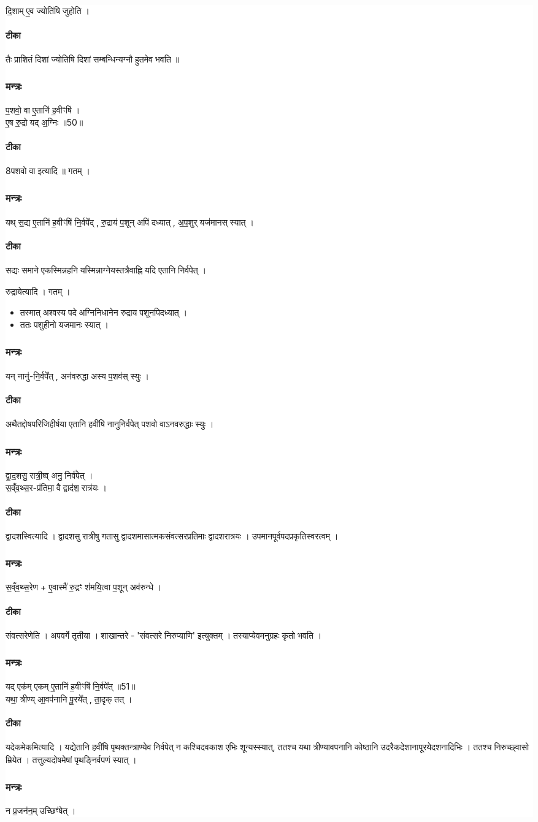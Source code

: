 दि॒शाम् ए॒व ज्योति॑षि जुहोति ।  
####  टीका
तैः प्राशितं दिशां ज्योतिषि दिशां सम्बन्धिन्यग्नौ हुतमेव भवति ॥
### मन्त्रः

प॒शवो॒ वा ए॒तानि॑ ह॒वीꣳषि॑ ।   
ए॒ष रु॒द्रो यद् अ॒ग्निः ॥50॥  
####  टीका
8पशवो वा इत्यादि ॥ गतम् ।
### मन्त्रः

यथ् स॒द्य ए॒तानि॑ ह॒वीꣳषि॑ नि॒र्वपे᳚द् , रु॒द्राय॑ प॒शून् अपि॑ दध्यात् , अ॒प॒शुर् यज॑मानस्  स्यात् ।   
####  टीका
सद्यः समाने एकस्मिन्नहनि यस्मिन्नाग्नेयस्तत्रैवाह्नि यदि एतानि निर्वपेत् ।

रुद्रायेत्यादि । गतम् ।
-  तस्मात् अश्वस्य पदे अग्निनिधानेन रुद्राय पशूनपिदध्यात् ।
- ततः पशुहीनो यजमानः स्यात् ।

### मन्त्रः
यन् नानु॑-नि॒र्वपे᳚त् , अन॑वरुद्धा अस्य प॒शव॑स् स्युः ।   
####  टीका
अथैतद्दोषपरिजिहीर्षया एतानि हवींषि नानुनिर्वपेत् पशवो वाऽनवरुद्धाः स्युः ।
### मन्त्रः
द्वा॒द॒शसु॒ रात्री॒ष्व् अनु॒ निर्व॑पेत् ।   
स॒व्ँव॒थ्स॒र-प्र॑तिमा॒ वै द्वाद॑श॒ रात्र॑यः ।   

####  टीका
द्वादशस्वित्यादि । द्वादशसु रात्रीषु गतासु द्वादशमासात्मकसंवत्सरप्रतिमाः द्वादशरात्रयः । उपमानपूर्वपदप्रकृतिस्वरत्वम् ।
### मन्त्रः
स॒व्ँव॒थ्स॒रेण + ए॒वास्मै॑ रु॒द्रꣳ श॑मयि॒त्वा प॒शून् अव॑रुन्धे ।   
####  टीका
संवत्सरेणेति । अपवर्गे तृतीया । शाखान्तरे - 'संवत्सरे निरुप्याणि' इत्युक्तम् । तस्याप्येवमनुग्रहः कृतो भवति ।
### मन्त्रः
यद् एक॑म् एकम् ए॒तानि॑ ह॒वीꣳषि॑ नि॒र्वपे᳚त् ॥51॥  
यथा॒ त्रीण्य् आ॒वप॑नानि पू॒रये᳚त् , ता॒दृक् तत् ।   

####  टीका
यदेकमेकमित्यादि । यद्येतानि हवींषि पृथक्तन्त्राण्येव निर्वपेत् न कश्चिदवकाश एभिः शून्यस्स्यात्, ततश्च यथा त्रीण्यावपनानि कोष्ठानि उदरैकदेशानापूरयेदशनादिभिः । ततश्च निरुच्छ्वासो म्रियेत ।  तत्तुल्यदोषमेषां पृथङ्निर्वपणं स्यात् ।

### मन्त्रः
न प्र॒जन॑न॒म् उच्छिꣳ॑षेत् ।   
